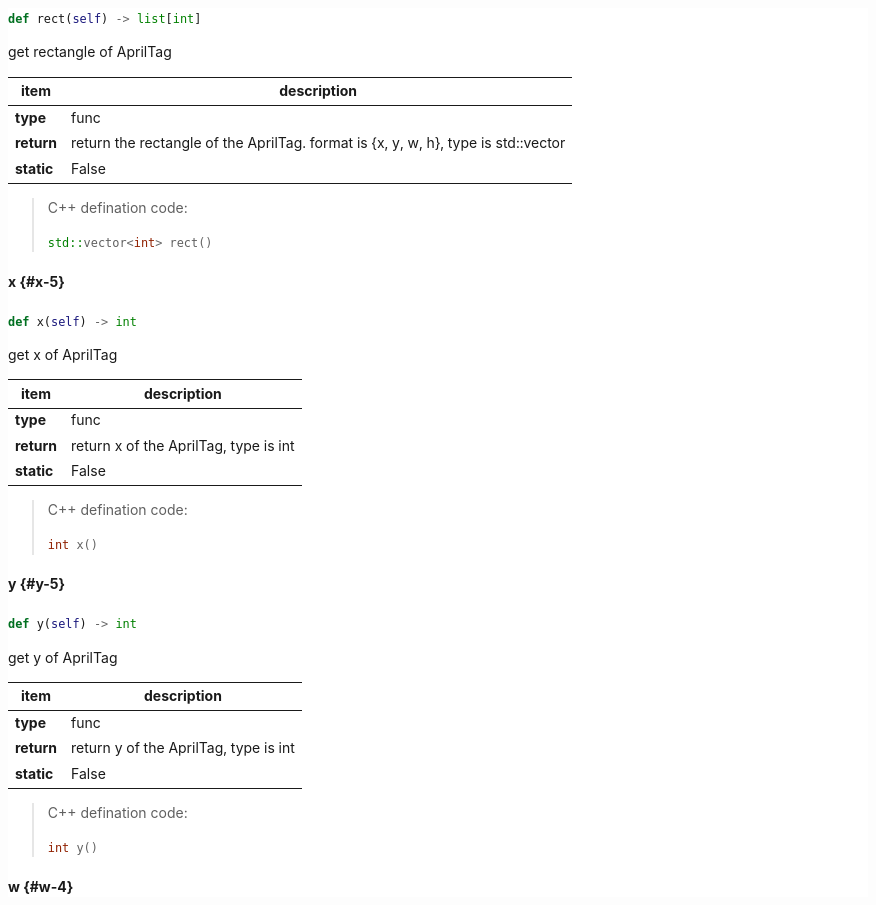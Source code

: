 ```python
def rect(self) -> list[int]
```
get rectangle of AprilTag

| item | description |
| --- | --- |
| **type** | func |
| **return** | return the rectangle of the AprilTag. format is {x, y, w, h}, type is std::vector<int> |
| **static** | False |

> C++ defination code:
> ```cpp
> std::vector<int> rect()
> ```
#### x {#x-5}

```python
def x(self) -> int
```
get x of AprilTag

| item | description |
| --- | --- |
| **type** | func |
| **return** | return x of the AprilTag, type is int |
| **static** | False |

> C++ defination code:
> ```cpp
> int x()
> ```
#### y {#y-5}

```python
def y(self) -> int
```
get y of AprilTag

| item | description |
| --- | --- |
| **type** | func |
| **return** | return y of the AprilTag, type is int |
| **static** | False |

> C++ defination code:
> ```cpp
> int y()
> ```
#### w {#w-4}
